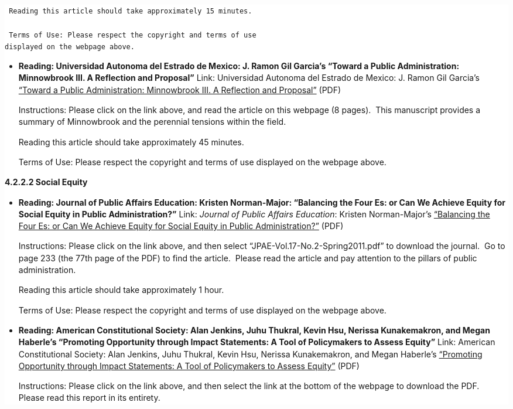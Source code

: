      Reading this article should take approximately 15 minutes.  
      
     Terms of Use: Please respect the copyright and terms of use
    displayed on the webpage above.

-   **Reading: Universidad Autonoma del Estrado de Mexico: J. Ramon Gil
    Garcia’s “Toward a Public Administration: Minnowbrook III. A
    Reflection and Proposal”**
    Link: Universidad Autonoma del Estrado de Mexico: J. Ramon Gil
    Garcia’s [“Toward a Public Administration: Minnowbrook III. A
    Reflection and
    Proposal”](https://web.archive.org/web/20100630052731/http://redalyc.uaemex.mx/redalyc/src/inicio/ArtPdfRed.jsp?iCve=10410111&iCveNum=282) (PDF)  
      
     Instructions: Please click on the link above, and read the article
    on this webpage (8 pages).  This manuscript provides a summary of
    Minnowbrook and the perennial tensions within the field.  
      
     Reading this article should take approximately 45 minutes.  
      
     Terms of Use: Please respect the copyright and terms of use
    displayed on the webpage above.

**4.2.2.2 Social Equity** <span id="4.2.2.2"></span> 
-   **Reading: Journal of Public Affairs Education: Kristen
    Norman-Major: “Balancing the Four Es: or Can We Achieve Equity for
    Social Equity in Public Administration?”**
    Link: *Journal of Public Affairs Education*: Kristen Norman-Major’s
    [“Balancing the Four Es: or Can We Achieve Equity for Social Equity
    in Public
    Administration?”](http://www.naspaa.org/jpaemessenger/BackIssues.asp) (PDF)  
      
     Instructions: Please click on the link above, and then select
    “JPAE-Vol.17-No.2-Spring2011.pdf” to download the journal.  Go to
    page 233 (the 77th page of the PDF) to find the article.  Please
    read the article and pay attention to the pillars of public
    administration.  
      
     Reading this article should take approximately 1 hour.  
      
     Terms of Use: Please respect the copyright and terms of use
    displayed on the webpage above.

-   **Reading: American Constitutional Society: Alan Jenkins, Juhu
    Thukral, Kevin Hsu, Nerissa Kunakemakron, and Megan Haberle’s
    “Promoting Opportunity through Impact Statements: A Tool of
    Policymakers to Assess Equity”**
    Link: American Constitutional Society: Alan Jenkins, Juhu Thukral,
    Kevin Hsu, Nerissa Kunakemakron, and Megan Haberle’s [“Promoting
    Opportunity through Impact Statements: A Tool of Policymakers to
    Assess
    Equity”](http://www.acslaw.org/publications/issue-briefs/promoting-opportunity-through-impact-statements-a-tool-for-policymakers-to) (PDF)  
      
     Instructions: Please click on the link above, and then select the
    link at the bottom of the webpage to download the PDF.  Please read
    this report in its entirety.  
      